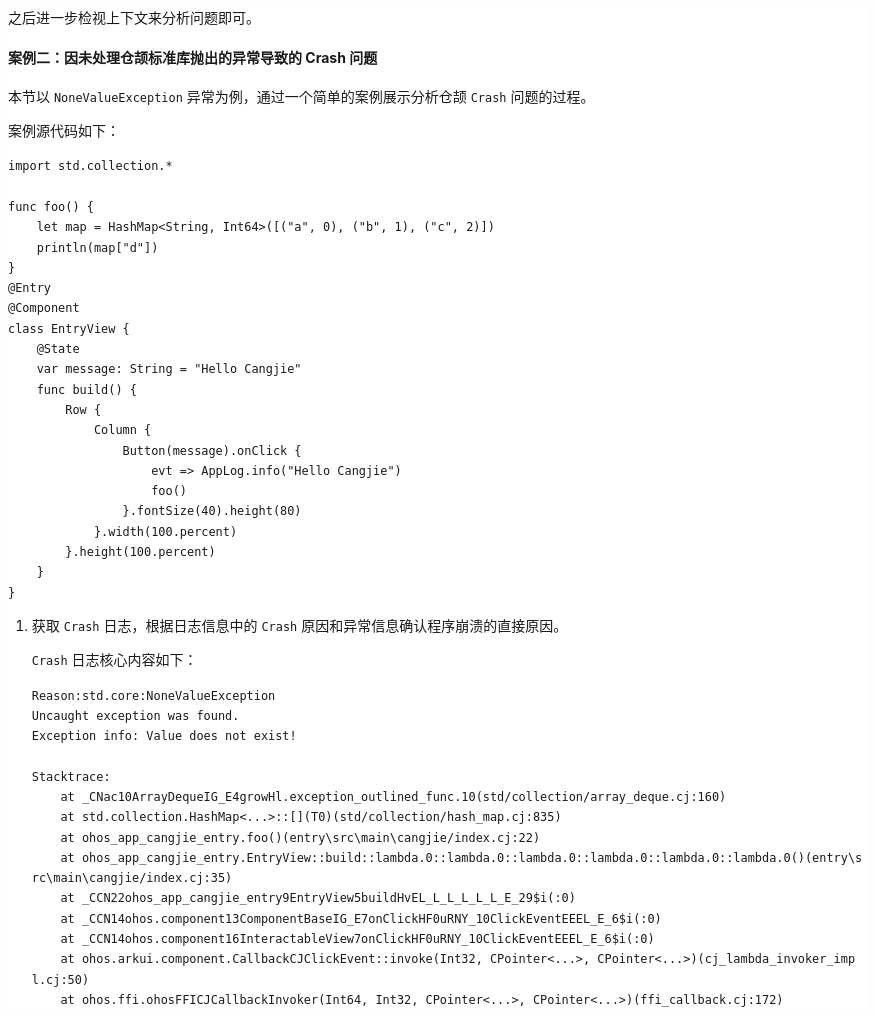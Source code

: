 之后进一步检视上下文来分析问题即可。

#### 案例二：因未处理仓颉标准库抛出的异常导致的 Crash 问题

本节以 `NoneValueException` 异常为例，通过一个简单的案例展示分析仓颉 `Crash` 问题的过程。

案例源代码如下：



```cangjie
import std.collection.*

func foo() {
    let map = HashMap<String, Int64>([("a", 0), ("b", 1), ("c", 2)])
    println(map["d"])
}
@Entry
@Component
class EntryView {
    @State
    var message: String = "Hello Cangjie"
    func build() {
        Row {
            Column {
                Button(message).onClick {
                    evt => AppLog.info("Hello Cangjie")
                    foo()
                }.fontSize(40).height(80)
            }.width(100.percent)
        }.height(100.percent)
    }
}
```

1. 获取 `Crash` 日志，根据日志信息中的 `Crash` 原因和异常信息确认程序崩溃的直接原因。

    `Crash` 日志核心内容如下：

    ```text
    Reason:std.core:NoneValueException
    Uncaught exception was found.
    Exception info: Value does not exist!

    Stacktrace:
        at _CNac10ArrayDequeIG_E4growHl.exception_outlined_func.10(std/collection/array_deque.cj:160)
        at std.collection.HashMap<...>::[](T0)(std/collection/hash_map.cj:835)
        at ohos_app_cangjie_entry.foo()(entry\src\main\cangjie/index.cj:22)
        at ohos_app_cangjie_entry.EntryView::build::lambda.0::lambda.0::lambda.0::lambda.0::lambda.0::lambda.0()(entry\src\main\cangjie/index.cj:35)
        at _CCN22ohos_app_cangjie_entry9EntryView5buildHvEL_L_L_L_L_L_E_29$i(:0)
        at _CCN14ohos.component13ComponentBaseIG_E7onClickHF0uRNY_10ClickEventEEEL_E_6$i(:0)
        at _CCN14ohos.component16InteractableView7onClickHF0uRNY_10ClickEventEEEL_E_6$i(:0)
        at ohos.arkui.component.CallbackCJClickEvent::invoke(Int32, CPointer<...>, CPointer<...>)(cj_lambda_invoker_impl.cj:50)
        at ohos.ffi.ohosFFICJCallbackInvoker(Int64, Int32, CPointer<...>, CPointer<...>)(ffi_callback.cj:172)
    ```
